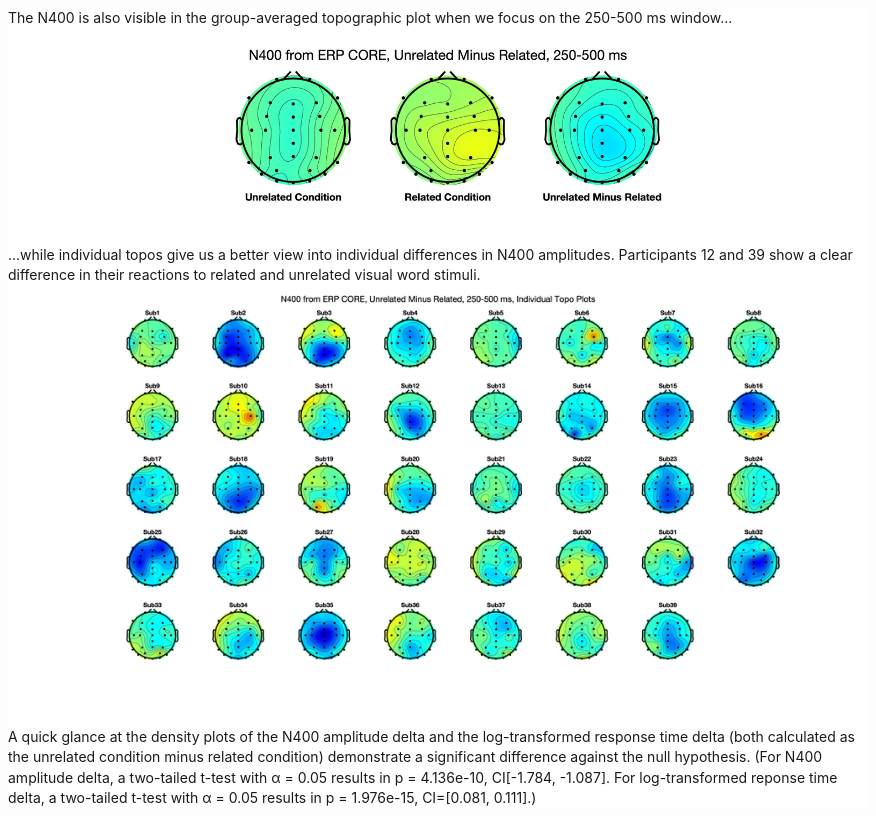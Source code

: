 The N400 is also visible in the group-averaged topographic plot when we focus on the 250-500 ms window...
<p align="center">
<img src="https://github.com/jessb0t/erp-core-n400/blob/main/results/n400_topoAvg_20220409.jpg" width="550">
</p>

...while individual topos give us a better view into individual differences in N400 amplitudes.  Participants 12 and 39 show a clear difference in their reactions to related and unrelated visual word stimuli.
![topoAll](/results/n400_topoAll_20220409.jpg)

A quick glance at the density plots of the N400 amplitude delta and the log-transformed response time delta (both calculated as the unrelated condition minus related condition) demonstrate a significant difference against the null hypothesis.  (For N400 amplitude delta, a two-tailed t-test with &alpha; = 0.05 results in p = 4.136e-10, CI[-1.784, -1.087].  For log-transformed reponse time delta, a two-tailed t-test with &alpha; = 0.05 results in p = 1.976e-15, CI=[0.081, 0.111].)
<p align="center">